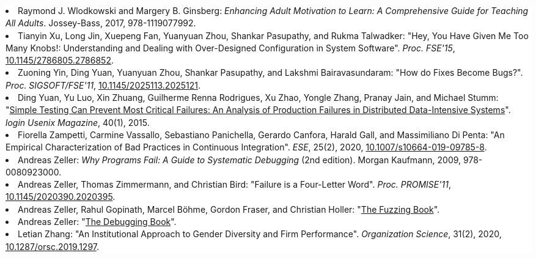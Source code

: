 </li>
<li>
Raymond J. Wlodkowski and Margery B. Ginsberg:
<em>Enhancing Adult Motivation to Learn: A Comprehensive Guide for Teaching All Adults</em>.
Jossey-Bass, 2017, 978-1119077992.
</li>
<li>
Tianyin Xu, Long Jin, Xuepeng Fan, Yuanyuan Zhou, Shankar Pasupathy, and Rukma Talwadker:
"Hey, You Have Given Me Too Many Knobs!: Understanding and Dealing with Over-Designed Configuration in System Software".
<em>Proc. FSE'15</em>, <a class="doi" href="https://doi.org/10.1145/2786805.2786852">10.1145/2786805.2786852</a>.
</li>
<li>
Zuoning Yin, Ding Yuan, Yuanyuan Zhou, Shankar Pasupathy, and Lakshmi Bairavasundaram:
"How do Fixes Become Bugs?".
<em>Proc. SIGSOFT/FSE'11</em>, <a class="doi" href="https://doi.org/10.1145/2025113.2025121">10.1145/2025113.2025121</a>.
</li>
<li>
Ding Yuan, Yu Luo, Xin Zhuang, Guilherme Renna Rodrigues, Xu Zhao, Yongle Zhang, Pranay Jain, and Michael Stumm:
"<a href="https://www.usenix.org/publications/login/feb15/yuan">Simple Testing Can Prevent Most Critical Failures: An Analysis of Production Failures in Distributed Data-Intensive Systems</a>".
<em>login Usenix Magazine</em>, 40(1), 2015.
</li>
<li>
Fiorella Zampetti, Carmine Vassallo, Sebastiano Panichella, Gerardo Canfora, Harald Gall, and Massimiliano Di Penta:
"An Empirical Characterization of Bad Practices in Continuous Integration".
<em>ESE</em>, 25(2), 2020, <a class="doi" href="https://doi.org/10.1007/s10664-019-09785-8">10.1007/s10664-019-09785-8</a>.
</li>
<li>
Andreas Zeller:
<em>Why Programs Fail: A Guide to Systematic Debugging</em> (2nd edition).
Morgan Kaufmann, 2009, 978-0080923000.
</li>
<li>
Andreas Zeller, Thomas Zimmermann, and Christian Bird:
"Failure is a Four-Letter Word".
<em>Proc. PROMISE'11</em>, <a class="doi" href="https://doi.org/10.1145/2020390.2020395">10.1145/2020390.2020395</a>.
</li>
<li>
Andreas Zeller, Rahul Gopinath, Marcel Böhme, Gordon Fraser, and Christian Holler:
"<a href="https://www.fuzzingbook.org/">The Fuzzing Book</a>".
</li>
<li>
Andreas Zeller:
"<a href="https://www.debuggingbook.org/">The Debugging Book</a>".
</li>
<li>
Letian Zhang:
"An Institutional Approach to Gender Diversity and Firm Performance".
<em>Organization Science</em>, 31(2), 2020, <a class="doi" href="https://doi.org/10.1287/orsc.2019.1297">10.1287/orsc.2019.1297</a>.
</li>
</ul>
